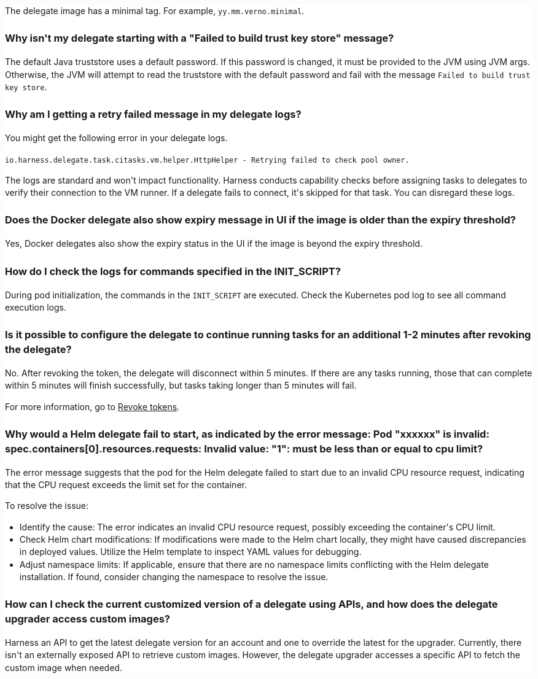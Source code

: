 The delegate image has a minimal tag. For example, `yy.mm.verno.minimal`.

### Why isn't my delegate starting with a "Failed to build trust key store" message?

The default Java truststore uses a default password. If this password is changed, it must be provided to the JVM using JVM args. Otherwise, the JVM will attempt to read the truststore with the default password and fail with the message `Failed to build trust key store`.

### Why am I getting a retry failed message in my delegate logs?

You might get the following error in your delegate logs.

```io.harness.delegate.task.citasks.vm.helper.HttpHelper - Retrying failed to check pool owner.```

The logs are standard and won't impact functionality. Harness conducts capability checks before assigning tasks to delegates to verify their connection to the VM runner. If a delegate fails to connect, it's skipped for that task. You can disregard these logs.

### Does the Docker delegate also show expiry message in UI if the image is older than the expiry threshold?

Yes, Docker delegates also show the expiry status in the UI if the image is beyond the expiry threshold.

### How do I check the logs for commands specified in the INIT_SCRIPT?

During pod initialization, the commands in the `INIT_SCRIPT` are executed. Check the Kubernetes pod log to see all command execution logs.

### Is it possible to configure the delegate to continue running tasks for an additional 1-2 minutes after revoking the delegate?

No. After revoking the token, the delegate will disconnect within 5 minutes. If there are any tasks running, those that can complete within 5 minutes will finish successfully, but tasks taking longer than 5 minutes will fail.

For more information, go to [Revoke tokens](/docs/platform/delegates/secure-delegates/secure-delegates-with-tokens#option-revoke-tokens).

### Why would a Helm delegate fail to start, as indicated by the error message: Pod "xxxxxx" is invalid: spec.containers[0].resources.requests: Invalid value: "1": must be less than or equal to cpu limit?

The error message suggests that the pod for the Helm delegate failed to start due to an invalid CPU resource request, indicating that the CPU request exceeds the limit set for the container.

To resolve the issue:

- Identify the cause: The error indicates an invalid CPU resource request, possibly exceeding the container's CPU limit.
- Check Helm chart modifications: If modifications were made to the Helm chart locally, they might have caused discrepancies in deployed values. Utilize the Helm template to inspect YAML values for debugging.
- Adjust namespace limits: If applicable, ensure that there are no namespace limits conflicting with the Helm delegate installation. If found, consider changing the namespace to resolve the issue.

### How can I check the current customized version of a delegate using APIs, and how does the delegate upgrader access custom images?

Harness an API to get the latest delegate version for an account and one to override the latest for the upgrader. Currently, there isn't an externally exposed API to retrieve custom images. However, the delegate upgrader accesses a specific API to fetch the custom image when needed.

```